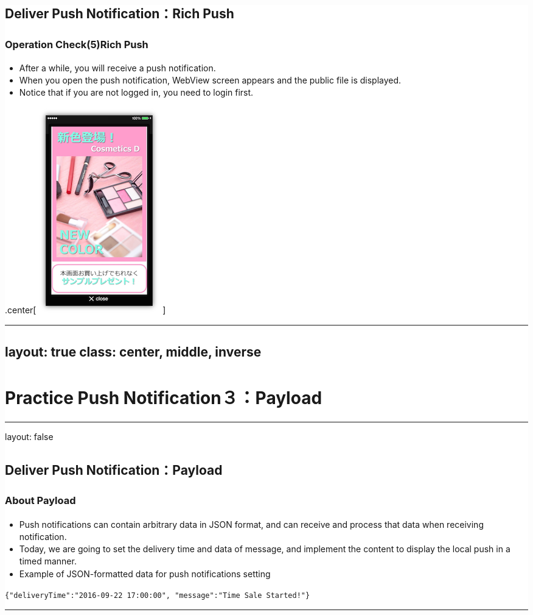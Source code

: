 ## Deliver Push Notification：Rich Push
### Operation Check(5)Rich Push

* After a while, you will receive a push notification.
* When you open the push notification, WebView screen appears and the public file is displayed.
* Notice that if you are not logged in, you need to login first.

.center[
![動作確認⑤リッチプッシュ2](readme-image-en/動作確認⑤リッチプッシュ2.png)
]

---
layout: true
class: center, middle, inverse
---
# Practice Push Notification３：Payload

---
layout: false
## Deliver Push Notification：Payload
### About Payload

* Push notifications can contain arbitrary data in JSON format, and can receive and process that data when receiving notification.
* Today, we are going to set the delivery time and data of message, and implement the content to display the local push in a timed manner.
* Example of JSON-formatted data for push notifications setting

```text
{"deliveryTime":"2016-09-22 17:00:00", "message":"Time Sale Started!"}
```

---